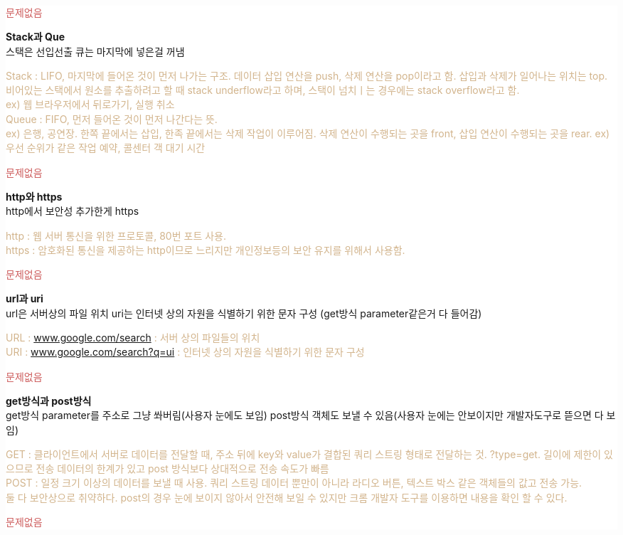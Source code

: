 <span style="color:IndianRed">문제없음</span>

__Stack과 Que__  
스택은 선입선출
큐는 마지막에 넣은걸 꺼냄

<span style="color:Tan">Stack : LIFO, 마지막에 들어온 것이 먼저 나가는 구조. 데이터 삽입 연산을 push, 삭제 연산을 pop이라고 함. 삽입과 삭제가 일어나는 위치는 top. 비어있는 스택에서 원소를 추출하려고 할 때 stack underflow라고 하며, 스택이 넘치ㅣ는 경우에는 stack overflow라고 함.  
ex) 웹 브라우저에서 뒤로가기, 실행 취소  
Queue : FIFO, 먼저 들어온 것이 먼저 나간다는 뜻.  
ex) 은행, 공연장. 한쪽 끝에서는 삽입, 한족 끝에서는 삭제 작업이 이루어짐. 삭제 연산이 수행되는 곳을 front, 삽입 연산이 수행되는 곳을 rear. ex) 우선 순위가 같은 작업 예약, 콜센터 객 대기 시간</span>

<span style="color:IndianRed">문제없음</span>

__http와 https__  
http에서 보안성 추가한게 https

<span style="color:Tan">http : 웹 서버 통신을 위한 프로토콜, 80번 포트 사용.  
https : 암호화된 통신을 제공하는 http이므로 느리지만 개인정보등의 보안 유지를 위해서 사용함.</span>

<span style="color:IndianRed">문제없음</span>

__url과 uri__  
url은 서버상의 파일 위치
uri는 인터넷 상의 자원을 식별하기 위한 문자 구성 (get방식 parameter같은거 다 들어감)

<span style="color:Tan">URL : www.google.com/search : 서버 상의 파일들의 위치  
URI : www.google.com/search?q=ui : 인터넷 상의 자원을 식별하기 위한 문자 구성</span>

<span style="color:IndianRed">문제없음</span>

__get방식과 post방식__  
get방식 parameter를 주소로 그냥 쏴버림(사용자 눈에도 보임)
post방식 객체도 보낼 수 있음(사용자 눈에는 안보이지만 개발자도구로 뜯으면 다 보임)

<span style="color:Tan">GET : 클라이언트에서 서버로 데이터를 전달할 때, 주소 뒤에 key와 value가 결합된 쿼리 스트링 형태로 전달하는 것. ?type=get. 길이에 제한이 있으므로 전송 데이터의 한계가 있고 post 방식보다 상대적으로 전송 속도가 빠름  
POST : 일정 크기 이상의 데이터를 보낼 때 사용. 쿼리 스트링 데이터 뿐만이 아니라 라디오 버튼, 텍스트 박스 같은 객체들의 값고 전송 가능.  
둘 다 보안상으로 취약하다. post의 경우 눈에 보이지 않아서 안전해 보일 수 있지만 크롬 개발자 도구를 이용하면 내용을 확인 할 수 있다.</span>

<span style="color:IndianRed">문제없음</span>

